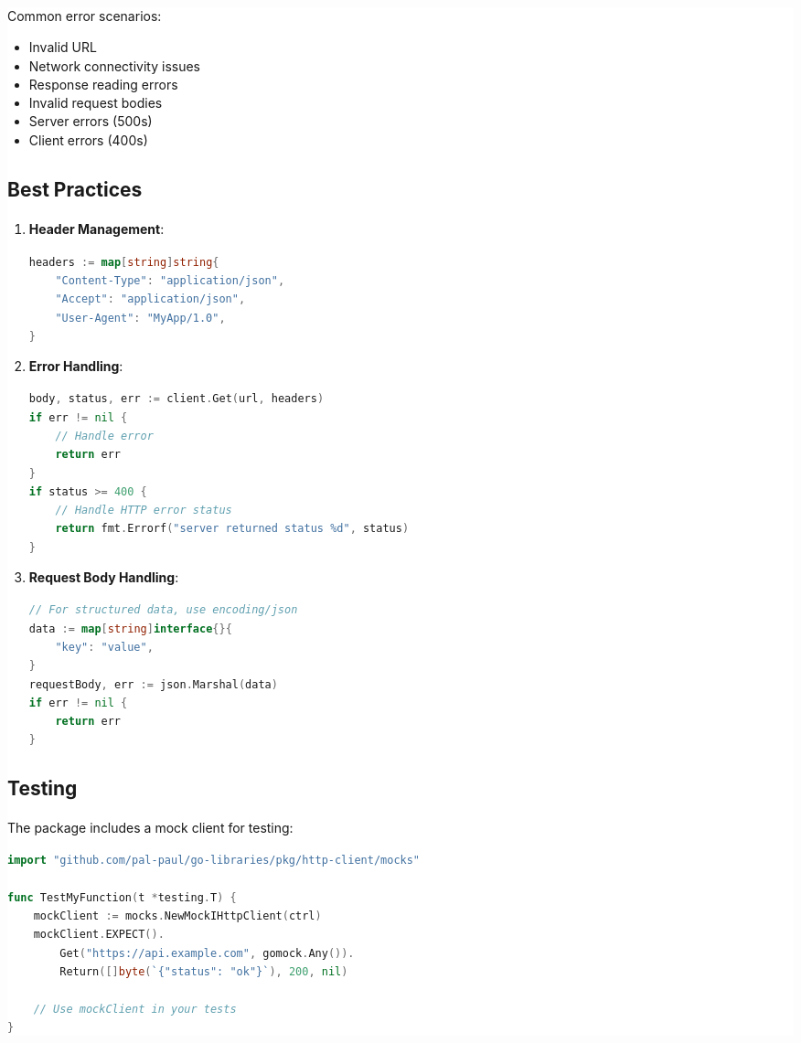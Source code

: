 Common error scenarios:

- Invalid URL
- Network connectivity issues
- Response reading errors
- Invalid request bodies
- Server errors (500s)
- Client errors (400s)

## Best Practices

1. **Header Management**:

   ```go
   headers := map[string]string{
       "Content-Type": "application/json",
       "Accept": "application/json",
       "User-Agent": "MyApp/1.0",
   }
   ```

2. **Error Handling**:

   ```go
   body, status, err := client.Get(url, headers)
   if err != nil {
       // Handle error
       return err
   }
   if status >= 400 {
       // Handle HTTP error status
       return fmt.Errorf("server returned status %d", status)
   }
   ```

3. **Request Body Handling**:

   ```go
   // For structured data, use encoding/json
   data := map[string]interface{}{
       "key": "value",
   }
   requestBody, err := json.Marshal(data)
   if err != nil {
       return err
   }
   ```

## Testing

The package includes a mock client for testing:

```go
import "github.com/pal-paul/go-libraries/pkg/http-client/mocks"

func TestMyFunction(t *testing.T) {
    mockClient := mocks.NewMockIHttpClient(ctrl)
    mockClient.EXPECT().
        Get("https://api.example.com", gomock.Any()).
        Return([]byte(`{"status": "ok"}`), 200, nil)
        
    // Use mockClient in your tests
}
```

